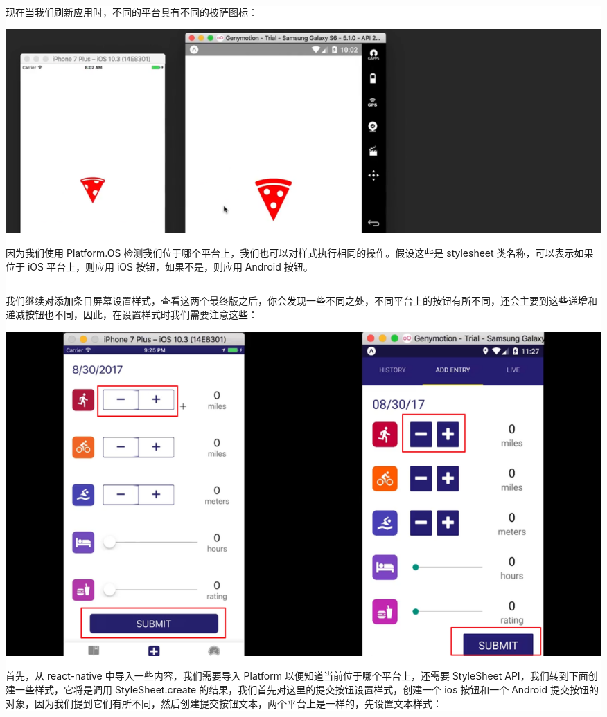 
现在当我们刷新应用时，不同的平台具有不同的披萨图标：

![1542548988158](assets/1542548988158.png)

因为我们使用 Platform.OS 检测我们位于哪个平台上，我们也可以对样式执行相同的操作。假设这些是 stylesheet 类名称，可以表示如果位于 iOS 平台上，则应用 iOS 按钮，如果不是，则应用 Android 按钮。

---

我们继续对添加条目屏幕设置样式，查看这两个最终版之后，你会发现一些不同之处，不同平台上的按钮有所不同，还会主要到这些递增和递减按钮也不同，因此，在设置样式时我们需要注意这些：

![1542549248598](assets/1542549248598.png)

首先，从 react-native 中导入一些内容，我们需要导入 Platform 以便知道当前位于哪个平台上，还需要 StyleSheet API，我们转到下面创建一些样式，它将是调用 StyleSheet.create 的结果，我们首先对这里的提交按钮设置样式，创建一个 ios 按钮和一个 Android 提交按钮的对象，因为我们提到它们有所不同，然后创建提交按钮文本，两个平台上是一样的，先设置文本样式：
